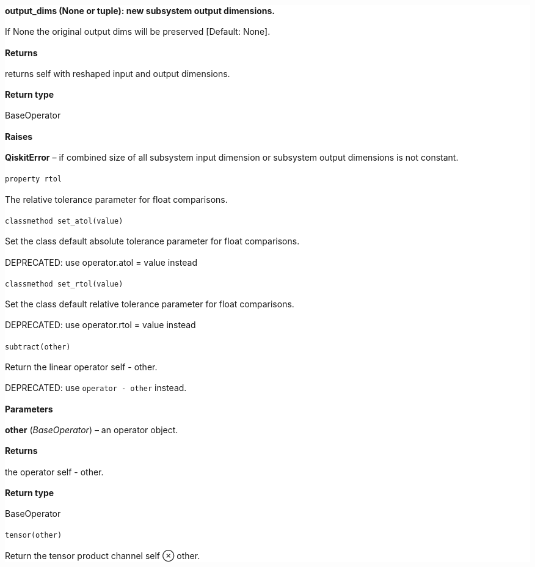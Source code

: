 **output\_dims (None or tuple): new subsystem output dimensions.**

If None the original output dims will be preserved \[Default: None].

**Returns**

returns self with reshaped input and output dimensions.

**Return type**

BaseOperator

**Raises**

**QiskitError** – if combined size of all subsystem input dimension or subsystem output dimensions is not constant.

<span id="undefined" />

`property rtol`

The relative tolerance parameter for float comparisons.

<span id="undefined" />

`classmethod set_atol(value)`

Set the class default absolute tolerance parameter for float comparisons.

DEPRECATED: use operator.atol = value instead

<span id="undefined" />

`classmethod set_rtol(value)`

Set the class default relative tolerance parameter for float comparisons.

DEPRECATED: use operator.rtol = value instead

<span id="undefined" />

`subtract(other)`

Return the linear operator self - other.

DEPRECATED: use `operator - other` instead.

**Parameters**

**other** (*BaseOperator*) – an operator object.

**Returns**

the operator self - other.

**Return type**

BaseOperator

<span id="undefined" />

`tensor(other)`

Return the tensor product channel self ⊗ other.
